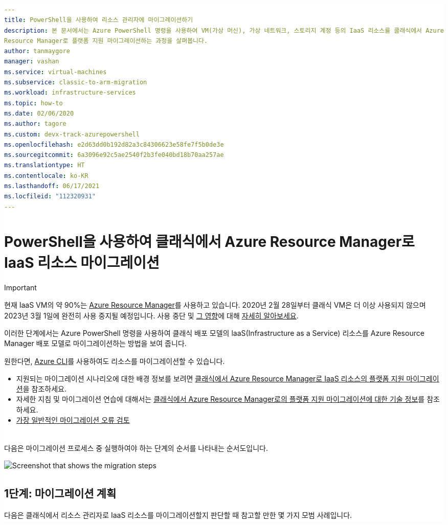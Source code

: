 ```yaml
---
title: PowerShell을 사용하여 리소스 관리자에 마이그레이션하기
description: 본 문서에서는 Azure PowerShell 명령을 사용하여 VM(가상 머신), 가상 네트워크, 스토리지 계정 등의 IaaS 리소스를 클래식에서 Azure Resource Manager로 플랫폼 지원 마이그레이션하는 과정을 살펴봅니다.
author: tanmaygore
manager: vashan
ms.service: virtual-machines
ms.subservice: classic-to-arm-migration
ms.workload: infrastructure-services
ms.topic: how-to
ms.date: 02/06/2020
ms.author: tagore
ms.custom: devx-track-azurepowershell
ms.openlocfilehash: e2d63dd0b192d82a3c84306623e58fe7f5b0de3e
ms.sourcegitcommit: 6a3096e92c5ae2540f2b3fe040bd18b70aa257ae
ms.translationtype: HT
ms.contentlocale: ko-KR
ms.lasthandoff: 06/17/2021
ms.locfileid: "112320931"
---
```

# <a name="migrate-iaas-resources-from-classic-to-azure-resource-manager-by-using-powershell"></a>PowerShell을 사용하여 클래식에서 Azure Resource Manager로 IaaS 리소스 마이그레이션

> [!IMPORTANT]
> 현재 IaaS VM의 약 90%는 [Azure Resource Manager](https://azure.microsoft.com/features/resource-manager/)를 사용하고 있습니다. 2020년 2월 28일부터 클래식 VM은 더 이상 사용되지 않으며 2023년 3월 1일에 완전히 사용 중지될 예정입니다. 사용 중단 및 [그 영향](classic-vm-deprecation.md#how-does-this-affect-me)에 대해 [자세히 알아보세요]( https://aka.ms/classicvmretirement).

이러한 단계에서는 Azure PowerShell 명령을 사용하여 클래식 배포 모델의 laaS(Infrastructure as a Service) 리소스를 Azure Resource Manager 배포 모델로 마이그레이션하는 방법을 보여 줍니다.

원한다면, [Azure CLI](migration-classic-resource-manager-cli.md)를 사용하여도 리소스를 마이그레이션할 수 있습니다.

* 지원되는 마이그레이션 시나리오에 대한 배경 정보를 보려면 [클래식에서 Azure Resource Manager로 IaaS 리소스의 플랫폼 지원 마이그레이션](migration-classic-resource-manager-overview.md)을 참조하세요.
* 자세한 지침 및 마이그레이션 연습에 대해서는 [클래식에서 Azure Resource Manager로의 플랫폼 지원 마이그레이션에 대한 기술 정보](migration-classic-resource-manager-deep-dive.md)를 참조하세요.
* [가장 일반적인 마이그레이션 오류 검토](migration-classic-resource-manager-errors.md)

<br>
다음은 마이그레이션 프로세스 중 실행하여야 하는 단계의 순서를 나타내는 순서도입니다.

![Screenshot that shows the migration steps](media/migration-classic-resource-manager/migration-flow.png)

 

## <a name="step-1-plan-for-migration"></a>1단계: 마이그레이션 계획
다음은 클래식에서 리소스 관리자로 IaaS 리소스를 마이그레이션할지 판단할 때 참고할 만한 몇 가지 모범 사례입니다.
